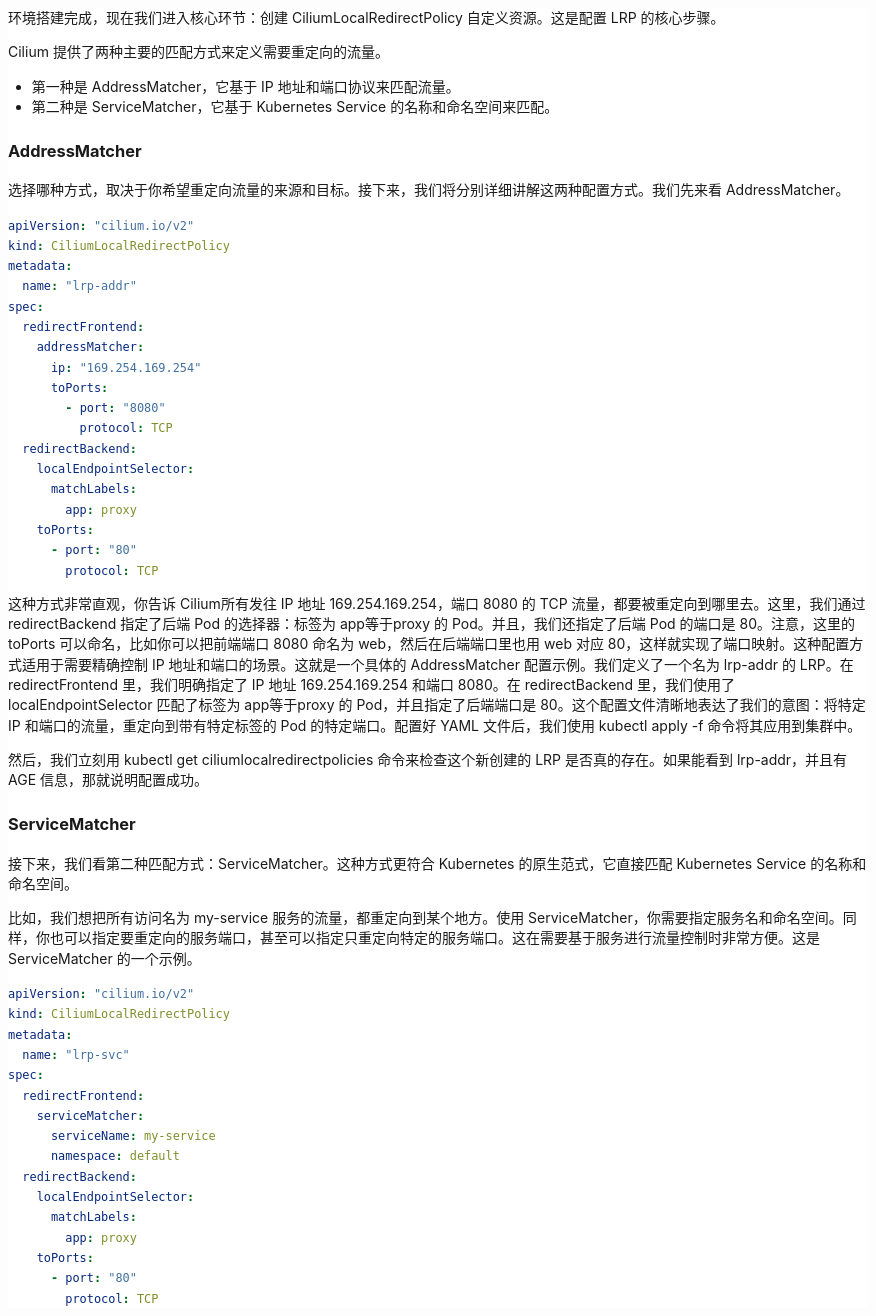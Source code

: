 环境搭建完成，现在我们进入核心环节：创建 CiliumLocalRedirectPolicy 自定义资源。这是配置 LRP 的核心步骤。

Cilium 提供了两种主要的匹配方式来定义需要重定向的流量。

- 第一种是 AddressMatcher，它基于 IP 地址和端口协议来匹配流量。
- 第二种是 ServiceMatcher，它基于 Kubernetes Service 的名称和命名空间来匹配。

### AddressMatcher

选择哪种方式，取决于你希望重定向流量的来源和目标。接下来，我们将分别详细讲解这两种配置方式。我们先来看 AddressMatcher。

```yaml
apiVersion: "cilium.io/v2"
kind: CiliumLocalRedirectPolicy
metadata:
  name: "lrp-addr"
spec:
  redirectFrontend:
    addressMatcher:
      ip: "169.254.169.254"
      toPorts:
        - port: "8080"
          protocol: TCP
  redirectBackend:
    localEndpointSelector:
      matchLabels:
        app: proxy
    toPorts:
      - port: "80"
        protocol: TCP
```

这种方式非常直观，你告诉 Cilium所有发往 IP 地址 169.254.169.254，端口 8080 的 TCP 流量，都要被重定向到哪里去。这里，我们通过 redirectBackend 指定了后端 Pod 的选择器：标签为 app等于proxy 的 Pod。并且，我们还指定了后端 Pod 的端口是 80。注意，这里的 toPorts 可以命名，比如你可以把前端端口 8080 命名为 web，然后在后端端口里也用 web 对应 80，这样就实现了端口映射。这种配置方式适用于需要精确控制 IP 地址和端口的场景。这就是一个具体的 AddressMatcher 配置示例。我们定义了一个名为 lrp-addr 的 LRP。在 redirectFrontend 里，我们明确指定了 IP 地址 169.254.169.254 和端口 8080。在 redirectBackend 里，我们使用了 localEndpointSelector 匹配了标签为 app等于proxy 的 Pod，并且指定了后端端口是 80。这个配置文件清晰地表达了我们的意图：将特定 IP 和端口的流量，重定向到带有特定标签的 Pod 的特定端口。配置好 YAML 文件后，我们使用 kubectl apply -f 命令将其应用到集群中。

然后，我们立刻用 kubectl get ciliumlocalredirectpolicies 命令来检查这个新创建的 LRP 是否真的存在。如果能看到 lrp-addr，并且有 AGE 信息，那就说明配置成功。

### ServiceMatcher

接下来，我们看第二种匹配方式：ServiceMatcher。这种方式更符合 Kubernetes 的原生范式，它直接匹配 Kubernetes Service 的名称和命名空间。

比如，我们想把所有访问名为 my-service 服务的流量，都重定向到某个地方。使用 ServiceMatcher，你需要指定服务名和命名空间。同样，你也可以指定要重定向的服务端口，甚至可以指定只重定向特定的服务端口。这在需要基于服务进行流量控制时非常方便。这是 ServiceMatcher 的一个示例。

```yaml
apiVersion: "cilium.io/v2"
kind: CiliumLocalRedirectPolicy
metadata:
  name: "lrp-svc"
spec:
  redirectFrontend:
    serviceMatcher:
      serviceName: my-service
      namespace: default
  redirectBackend:
    localEndpointSelector:
      matchLabels:
        app: proxy
    toPorts:
      - port: "80"
        protocol: TCP
```
